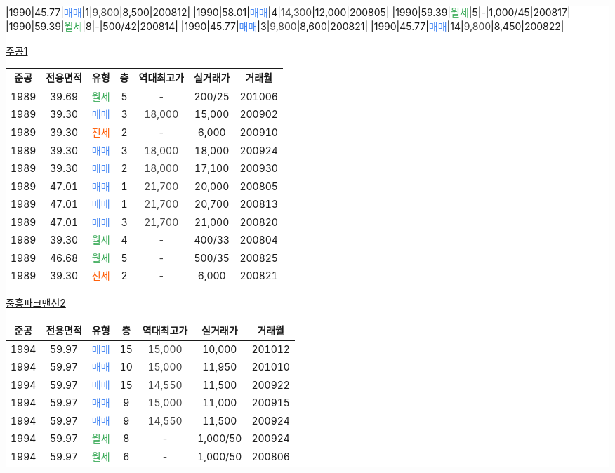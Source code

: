 |1990|45.77|<span style="color:#4285f3">매매</span>|1|<span style="color:#444444">9,800</span>|8,500|200812|
|1990|58.01|<span style="color:#4285f3">매매</span>|4|<span style="color:#444444">14,300</span>|12,000|200805|
|1990|59.39|<span style="color:#34a853">월세</span>|5|<span style="color:#444444">-</span>|1,000/45|200817|
|1990|59.39|<span style="color:#34a853">월세</span>|8|<span style="color:#444444">-</span>|500/42|200814|
|1990|45.77|<span style="color:#4285f3">매매</span>|3|<span style="color:#444444">9,800</span>|8,600|200821|
|1990|45.77|<span style="color:#4285f3">매매</span>|14|<span style="color:#444444">9,800</span>|8,450|200822|

[주공1](https://search.naver.com/search.naver?query=%EA%B4%91%EC%A3%BC%EA%B4%91%EC%97%AD%EC%8B%9C+%EB%B6%81%EA%B5%AC+%EB%AC%B8%ED%9D%A5%EB%8F%99+%EC%A3%BC%EA%B3%B51)

|준공|전용면적|유형|층|역대최고가|실거래가|거래월|
|:---:|:---:|:---:|:---:|:---:|:---:|:---:|
|1989|39.69|<span style="color:#34a853">월세</span>|5|<span style="color:#444444">-</span>|200/25|201006|
|1989|39.30|<span style="color:#4285f3">매매</span>|3|<span style="color:#444444">18,000</span>|15,000|200902|
|1989|39.30|<span style="color:#ff5a00">전세</span>|2|<span style="color:#444444">-</span>|6,000|200910|
|1989|39.30|<span style="color:#4285f3">매매</span>|3|<span style="color:#444444">18,000</span>|18,000|200924|
|1989|39.30|<span style="color:#4285f3">매매</span>|2|<span style="color:#444444">18,000</span>|17,100|200930|
|1989|47.01|<span style="color:#4285f3">매매</span>|1|<span style="color:#444444">21,700</span>|20,000|200805|
|1989|47.01|<span style="color:#4285f3">매매</span>|1|<span style="color:#444444">21,700</span>|20,700|200813|
|1989|47.01|<span style="color:#4285f3">매매</span>|3|<span style="color:#444444">21,700</span>|21,000|200820|
|1989|39.30|<span style="color:#34a853">월세</span>|4|<span style="color:#444444">-</span>|400/33|200804|
|1989|46.68|<span style="color:#34a853">월세</span>|5|<span style="color:#444444">-</span>|500/35|200825|
|1989|39.30|<span style="color:#ff5a00">전세</span>|2|<span style="color:#444444">-</span>|6,000|200821|


<script async src="//pagead2.googlesyndication.com/pagead/js/adsbygoogle.js"></script>

<ins class="adsbygoogle"
     style="display:block"
     data-ad-client="ca-pub-2446590836940007"
     data-ad-slot="1659523306"
     data-ad-format="auto"
     data-full-width-responsive="true"></ins>
<script>
(adsbygoogle = window.adsbygoogle || []).push({});
</script>


[중흥파크맨션2](https://search.naver.com/search.naver?query=%EA%B4%91%EC%A3%BC%EA%B4%91%EC%97%AD%EC%8B%9C+%EB%B6%81%EA%B5%AC+%EB%AC%B8%ED%9D%A5%EB%8F%99+%EC%A4%91%ED%9D%A5%ED%8C%8C%ED%81%AC%EB%A7%A8%EC%85%982)

|준공|전용면적|유형|층|역대최고가|실거래가|거래월|
|:---:|:---:|:---:|:---:|:---:|:---:|:---:|
|1994|59.97|<span style="color:#4285f3">매매</span>|15|<span style="color:#444444">15,000</span>|10,000|201012|
|1994|59.97|<span style="color:#4285f3">매매</span>|10|<span style="color:#444444">15,000</span>|11,950|201010|
|1994|59.97|<span style="color:#4285f3">매매</span>|15|<span style="color:#444444">14,550</span>|11,500|200922|
|1994|59.97|<span style="color:#4285f3">매매</span>|9|<span style="color:#444444">15,000</span>|11,000|200915|
|1994|59.97|<span style="color:#4285f3">매매</span>|9|<span style="color:#444444">14,550</span>|11,500|200924|
|1994|59.97|<span style="color:#34a853">월세</span>|8|<span style="color:#444444">-</span>|1,000/50|200924|
|1994|59.97|<span style="color:#34a853">월세</span>|6|<span style="color:#444444">-</span>|1,000/50|200806|